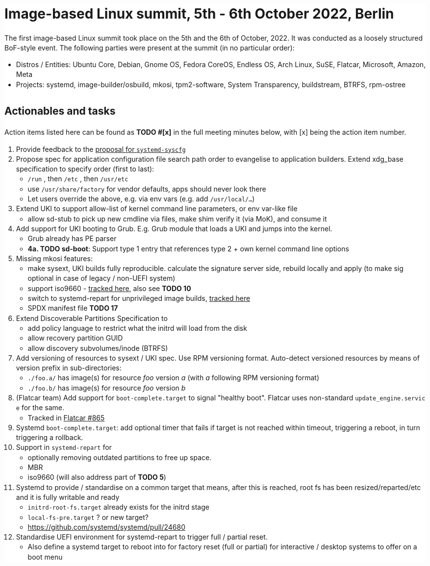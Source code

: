 # Image-based Linux summit, 5th - 6th October 2022, Berlin

The first image-based Linux summit took place on the 5th and the 6th of October, 2022. It was conducted as a loosely structured BoF-style event.
The following parties were present at the summit (in no particular order):
- Distros / Entities: Ubuntu Core, Debian, Gnome OS, Fedora CoreOS, Endless OS, Arch Linux, SuSE, Flatcar, Microsoft, Amazon, Meta
- Projects: systemd, image-builder/osbuild, mkosi, tpm2-software, System Transparency, buildstream, BTRFS, rpm-ostree

## Actionables and tasks
Action items listed here can be found as **TODO #[x]** in the full meeting minutes below, with [x] being the action item number.

1. Provide feedback to the [proposal for `systemd-syscfg`](https://github.com/systemd/systemd/issues/24864)
2. Propose spec for application configuration file search path order to evangelise to application builders. 
   Extend xdg_base specification to specify order (first to last):
    - `/run` , then `/etc` , then `/usr/etc`
    - use `/usr/share/factory` for vendor defaults, apps should never look there
    - Let users override the above, e.g. via env vars (e.g. add `/usr/local/…`)
3. Extend UKI to support allow-list of kernel command line parameters, or env var-like file
    - allow sd-stub to pick up new cmdline via files, make shim verify it (via MoK), and consume it
4. Add support for UKI booting to Grub. E.g. Grub module that loads a UKI and jumps into the kernel.
    - Grub already has PE parser
    - **4a. TODO sd-boot**: Support type 1 entry that references type 2 + own kernel command line options
5. Missing mkosi features:
    - make sysext, UKI builds fully reproducible. calculate the signature server side, rebuild locally and apply (to make sig optional in case of legacy / non-UEFI system)
    - support iso9660 - [tracked here](https://github.com/systemd/mkosi/issues/1220), also see **TODO 10**
    - switch to systemd-repart for unprivileged image builds, [tracked here](https://github.com/systemd/mkosi/issues/1228)
    - SPDX manifest file **TODO 17**
6. Extend Discoverable Partitions Specification to
    - add policy language to restrict what the initrd will load from the disk
    - allow recovery partition GUID
    - allow discovery subvolumes/inode (BTRFS)
7. Add versioning of resources to sysext / UKI spec. Use RPM versioning format. Auto-detect versioned resources by means of version prefix in sub-directories:
    - `./foo.a/` has image(s) for resource *foo* version *a* (with *a* following RPM versioning format)
    - `./foo.b/` has image(s) for resource *foo* version *b*
8. (Flatcar team) Add support for `boot-complete.target` to signal "healthy boot". Flatcar uses non-standard `update_engine.service` for the same.
    - Tracked in [Flatcar #865](https://github.com/flatcar/Flatcar/issues/865)
9. Systemd `boot-complete.target`: add optional timer that fails if target is not reached within timeout, triggering a reboot, in turn triggering a rollback.
10. Support in `systemd-repart` for
    - optionally removing outdated partitions to free up space.
    - MBR
    - iso9660 (will also address part of **TODO 5**)
11. Systemd to provide / standardise on a common target that means, after this is reached, root fs has been resized/reparted/etc and it is fully writable and ready
    - `initrd-root-fs.target` already exists for the initrd stage
    - `local-fs-pre.target` ? or new target?
    - https://github.com/systemd/systemd/pull/24680 
12. Standardise UEFI environment for systemd-repart to trigger full / partial reset.
    - Also define a systemd target to reboot into for factory reset (full or partial) for interactive / desktop systems to offer on a boot menu